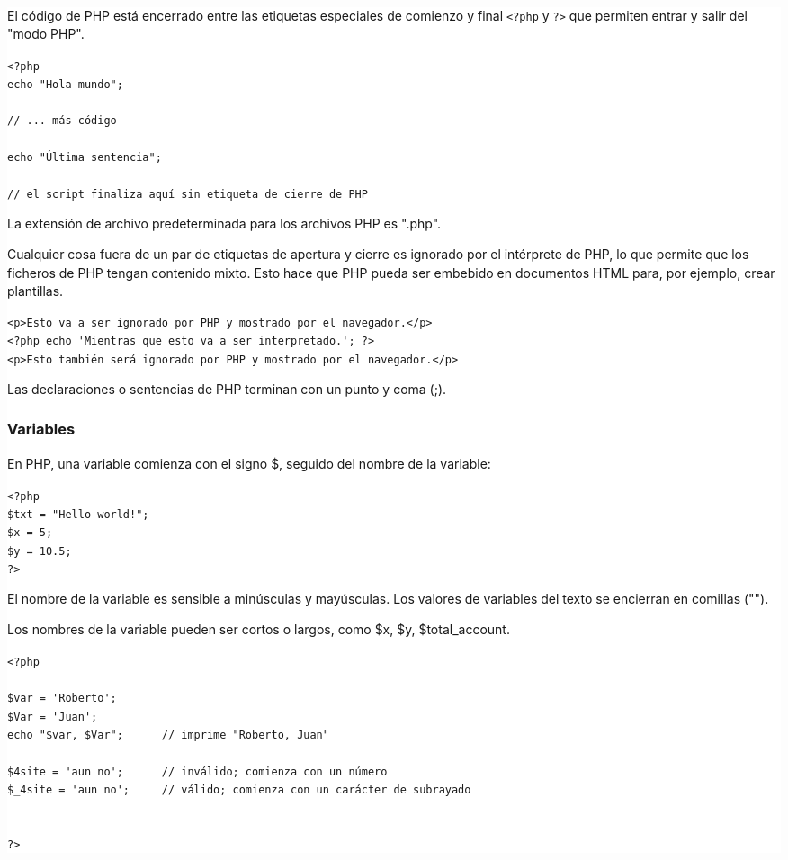 El código de PHP está encerrado entre las etiquetas especiales de comienzo y final `<?php` y `?>` que permiten entrar y salir del "modo PHP".

```
<?php
echo "Hola mundo";

// ... más código

echo "Última sentencia";

// el script finaliza aquí sin etiqueta de cierre de PHP
```


La extensión de archivo predeterminada para los archivos PHP es ".php".

Cualquier cosa fuera de un par de etiquetas de apertura y cierre es ignorado por el intérprete de PHP, lo que permite que los ficheros de PHP tengan contenido mixto. Esto hace que PHP pueda ser embebido en documentos HTML para, por ejemplo, crear plantillas.

```
<p>Esto va a ser ignorado por PHP y mostrado por el navegador.</p>
<?php echo 'Mientras que esto va a ser interpretado.'; ?>
<p>Esto también será ignorado por PHP y mostrado por el navegador.</p>
```

Las declaraciones o sentencias de PHP terminan con un punto y coma (;).


### Variables
En PHP, una variable comienza con el signo $, seguido del nombre de la variable:

```
<?php
$txt = "Hello world!";
$x = 5;
$y = 10.5;
?>
```

El nombre de la variable es sensible a minúsculas y mayúsculas. Los valores de variables del texto se encierran en comillas ("").

Los nombres de la variable pueden ser cortos o largos, como $x, $y, $total_account.

```
<?php

$var = 'Roberto';
$Var = 'Juan';
echo "$var, $Var";      // imprime "Roberto, Juan"

$4site = 'aun no';      // inválido; comienza con un número
$_4site = 'aun no';     // válido; comienza con un carácter de subrayado


?>
```
